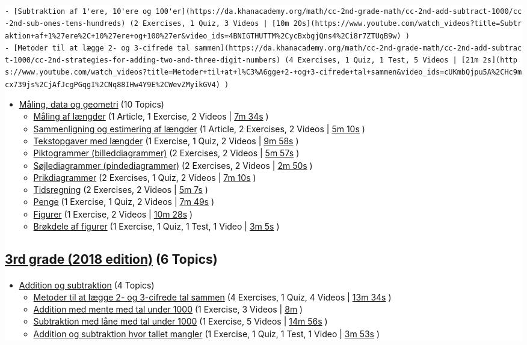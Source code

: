     - [Subtraktion af 1'ere, 10'ere og 100'er](https://da.khanacademy.org/math/cc-2nd-grade-math/cc-2nd-add-subtract-1000/cc-2nd-sub-ones-tens-hundreds) (2 Exercises, 1 Quiz, 3 Videos | [10m 20s](https://www.youtube.com/watch_videos?title=Subtraktion+af+1%27ere%2C+10%27ere+og+100%27er&video_ids=4BNIGTHUTTM%2CycBxbgjQns4%2Ci8r7ZTUqB9w) )
    - [Metoder til at lægge 2- og 3-cifrede tal sammen](https://da.khanacademy.org/math/cc-2nd-grade-math/cc-2nd-add-subtract-1000/cc-2nd-strategies-for-adding-two-and-three-digit-numbers) (4 Exercises, 1 Quiz, 1 Test, 5 Videos | [21m 2s](https://www.youtube.com/watch_videos?title=Metoder+til+at+l%C3%A6gge+2-+og+3-cifrede+tal+sammen&video_ids=cUKmbQjpu5A%2CHc9mcx739js%2CjAfJcgPGqgI%2CNq88IHw4Y9E%2CWevZMyikGV4) )
  - [Måling, data og geometri](https://da.khanacademy.org/math/cc-2nd-grade-math/cc-2nd-measurement-data) (10 Topics)
    - [Måling af længder](https://da.khanacademy.org/math/cc-2nd-grade-math/cc-2nd-measurement-data/cc-2nd-measuring-length) (1 Article, 1 Exercise, 2 Videos | [7m 34s](https://www.youtube.com/watch_videos?title=M%C3%A5ling+af+l%C3%A6ngder&video_ids=muC7HMIEYDU%2C_irJM-um6HE) )
    - [Sammenligning og estimering af længder](https://da.khanacademy.org/math/cc-2nd-grade-math/cc-2nd-measurement-data/cc-2nd-compare-estimate-length) (1 Article, 2 Exercises, 2 Videos | [5m 10s](https://www.youtube.com/watch_videos?title=Sammenligning+og+estimering+af+l%C3%A6ngder&video_ids=o-D-8B_5ibU%2C0B91xPrwcPE) )
    - [Tekstopgaver med længder](https://da.khanacademy.org/math/cc-2nd-grade-math/cc-2nd-measurement-data/cc-2nd-length-word-problems) (1 Exercise, 1 Quiz, 2 Videos | [9m 58s](https://www.youtube.com/watch_videos?title=Tekstopgaver+med+l%C3%A6ngder&video_ids=Ei5mgFtUGns%2CpdleRJd9YNY) )
    - [Piktogrammer (billeddiagrammer)](https://da.khanacademy.org/math/cc-2nd-grade-math/cc-2nd-measurement-data/cc-2nd-picture-graphs) (2 Exercises, 2 Videos | [5m 57s](https://www.youtube.com/watch_videos?title=Piktogrammer+%28billeddiagrammer%29&video_ids=w49ddHSDGUA%2CHN6FNS7lRhw) )
    - [Søjlediagrammer (pindediagrammer)](https://da.khanacademy.org/math/cc-2nd-grade-math/cc-2nd-measurement-data/cc-2nd-bar-graphs) (2 Exercises, 2 Videos | [2m 50s](https://www.youtube.com/watch_videos?title=S%C3%B8jlediagrammer+%28pindediagrammer%29&video_ids=JCdbCdwqXbc%2Cte52RK_Iea0) )
    - [Prikdiagrammer](https://da.khanacademy.org/math/cc-2nd-grade-math/cc-2nd-measurement-data/cc-2nd-line-plots) (2 Exercises, 1 Quiz, 2 Videos | [7m 10s](https://www.youtube.com/watch_videos?title=Prikdiagrammer&video_ids=AtiOjlyOQf4%2CHN6FNS7lRhw) )
    - [Tidsregning](https://da.khanacademy.org/math/cc-2nd-grade-math/cc-2nd-measurement-data/cc-2nd-time) (2 Exercises, 2 Videos | [5m 7s](https://www.youtube.com/watch_videos?title=Tidsregning&video_ids=obtZ7_qL6FU%2CybOvYqAQKQw) )
    - [Penge](https://da.khanacademy.org/math/cc-2nd-grade-math/cc-2nd-measurement-data/cc-2nd-money) (1 Exercise, 1 Quiz, 2 Videos | [7m 49s](https://www.youtube.com/watch_videos?title=Penge&video_ids=s6NOa1KTCxQ%2CpJ8KwRztfF0) )
    - [Figurer](https://da.khanacademy.org/math/cc-2nd-grade-math/cc-2nd-measurement-data/cc-2nd-shapes) (1 Exercise, 2 Videos | [10m 28s](https://www.youtube.com/watch_videos?title=Figurer&video_ids=8xbIS2UkQxI%2C10dTx1Zy_4w) )
    - [Brøkdele af figurer](https://da.khanacademy.org/math/cc-2nd-grade-math/cc-2nd-measurement-data/cc-2nd-fractions-of-shapes) (1 Exercise, 1 Quiz, 1 Test, 1 Video | [3m 5s](https://www.youtube.com/watch_videos?title=Br%C3%B8kdele+af+figurer&video_ids=YwNX9uWszQY) )

## [3rd grade (2018 edition)](https://da.khanacademy.org/math/cc-third-grade-math-2018) (6 Topics)
  - [Addition og subtraktion](https://da.khanacademy.org/math/cc-third-grade-math-2018/cc-3rd-add-sub-topic) (4 Topics)
    - [Metoder til at lægge 2- og 3-cifrede tal sammen](https://da.khanacademy.org/math/cc-third-grade-math-2018/cc-3rd-add-sub-topic/cc-3rd-strategies-for-adding-two-and-three-digit-numbers) (4 Exercises, 1 Quiz, 4 Videos | [13m 34s](https://www.youtube.com/watch_videos?title=Metoder+til+at+l%C3%A6gge+2-+og+3-cifrede+tal+sammen&video_ids=Hc9mcx739js%2CNq88IHw4Y9E%2CWevZMyikGV4%2CcUKmbQjpu5A) )
    - [Addition med mente med tal under 1000](https://da.khanacademy.org/math/cc-third-grade-math-2018/cc-3rd-add-sub-topic/cc-3rd-adding-carrying) (1 Exercise, 3 Videos | [8m](https://www.youtube.com/watch_videos?title=Addition+med+mente+med+tal+under+1000&video_ids=dz4cQ9gr8Rk%2C_eawSQuZ8jY%2Cxs7IS4IVouM) )
    - [Subtraktion med låne med tal under 1000](https://da.khanacademy.org/math/cc-third-grade-math-2018/cc-3rd-add-sub-topic/cc-3rd-regrouping-3-dig) (1 Exercise, 5 Videos | [14m 56s](https://www.youtube.com/watch_videos?title=Subtraktion+med+l%C3%A5ne+med+tal+under+1000&video_ids=IVWP0vVDcbM%2CMIw30EOiZ5M%2CLYgIfp1KPkE%2Ca5FifaKS_Wg%2CmeGOEBsaHi4) )
    - [Addition og subtraktion hvor tallet mangler](https://da.khanacademy.org/math/cc-third-grade-math-2018/cc-3rd-add-sub-topic/cc-3rd-add-sub-missing-value) (1 Exercise, 1 Quiz, 1 Test, 1 Video | [3m 53s](https://www.youtube.com/watch_videos?title=Addition+og+subtraktion+hvor+tallet+mangler&video_ids=5ZMHdtGySvI) )